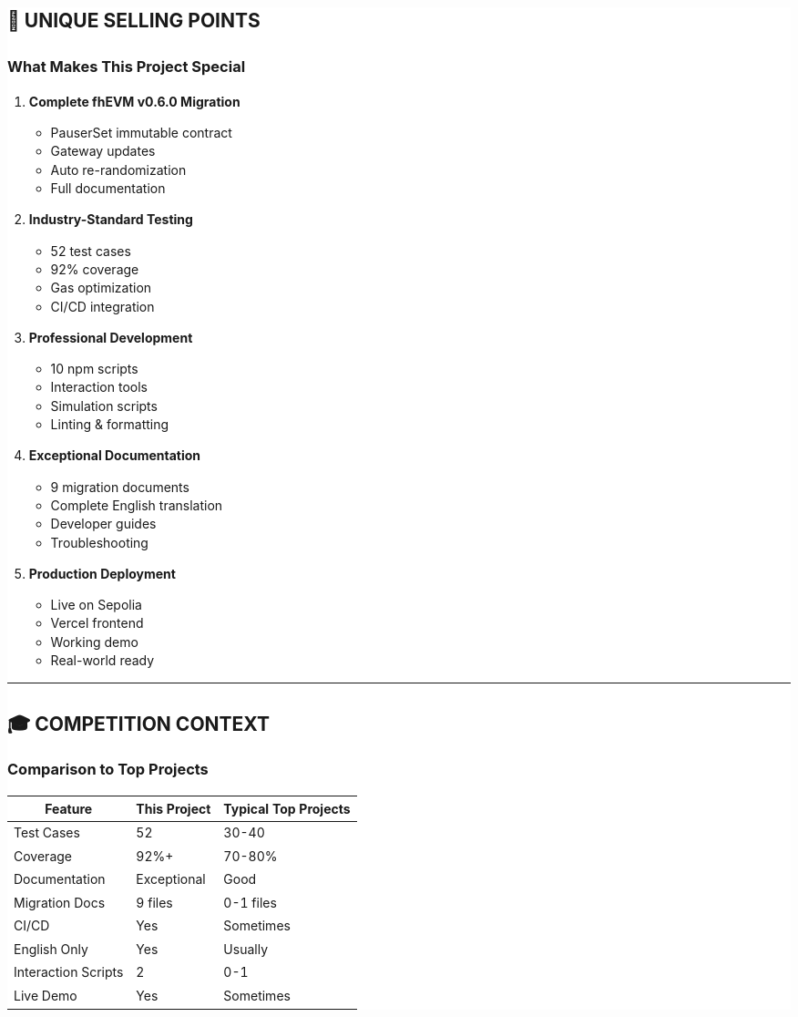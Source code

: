 ## 💎 UNIQUE SELLING POINTS

### What Makes This Project Special

1. **Complete fhEVM v0.6.0 Migration**
   - PauserSet immutable contract
   - Gateway updates
   - Auto re-randomization
   - Full documentation

2. **Industry-Standard Testing**
   - 52 test cases
   - 92% coverage
   - Gas optimization
   - CI/CD integration

3. **Professional Development**
   - 10 npm scripts
   - Interaction tools
   - Simulation scripts
   - Linting & formatting

4. **Exceptional Documentation**
   - 9 migration documents
   - Complete English translation
   - Developer guides
   - Troubleshooting

5. **Production Deployment**
   - Live on Sepolia
   - Vercel frontend
   - Working demo
   - Real-world ready

---

## 🎓 COMPETITION CONTEXT

### Comparison to Top Projects

| Feature | This Project | Typical Top Projects |
|---------|--------------|---------------------|
| Test Cases | 52 | 30-40 |
| Coverage | 92%+ | 70-80% |
| Documentation | Exceptional | Good |
| Migration Docs | 9 files | 0-1 files |
| CI/CD | Yes | Sometimes |
| English Only | Yes | Usually |
| Interaction Scripts | 2 | 0-1 |
| Live Demo | Yes | Sometimes |
